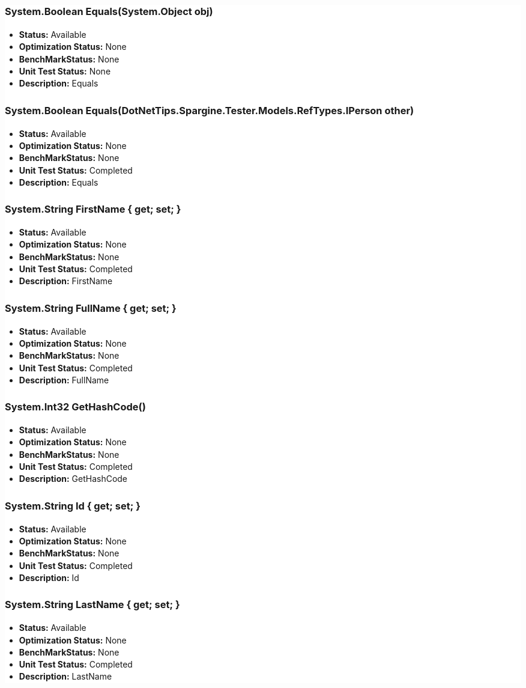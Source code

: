 ### System.Boolean Equals(System.Object obj)

* **Status:** Available
* **Optimization Status:** None
* **BenchMarkStatus:** None
* **Unit Test Status:** None
* **Description:** Equals

### System.Boolean Equals(DotNetTips.Spargine.Tester.Models.RefTypes.IPerson<TAddress> other)

* **Status:** Available
* **Optimization Status:** None
* **BenchMarkStatus:** None
* **Unit Test Status:** Completed
* **Description:** Equals

### System.String FirstName { get; set; }

* **Status:** Available
* **Optimization Status:** None
* **BenchMarkStatus:** None
* **Unit Test Status:** Completed
* **Description:** FirstName

### System.String FullName { get; set; }

* **Status:** Available
* **Optimization Status:** None
* **BenchMarkStatus:** None
* **Unit Test Status:** Completed
* **Description:** FullName

### System.Int32 GetHashCode()

* **Status:** Available
* **Optimization Status:** None
* **BenchMarkStatus:** None
* **Unit Test Status:** Completed
* **Description:** GetHashCode

### System.String Id { get; set; }

* **Status:** Available
* **Optimization Status:** None
* **BenchMarkStatus:** None
* **Unit Test Status:** Completed
* **Description:** Id

### System.String LastName { get; set; }

* **Status:** Available
* **Optimization Status:** None
* **BenchMarkStatus:** None
* **Unit Test Status:** Completed
* **Description:** LastName
